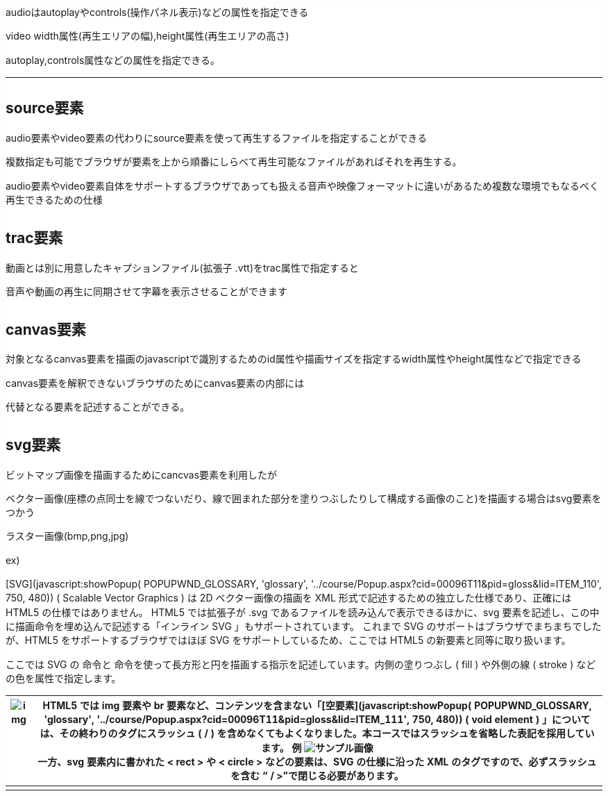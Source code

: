 audioはautoplayやcontrols(操作パネル表示)などの属性を指定できる

video width属性(再生エリアの幅),height属性(再生エリアの高さ)

autoplay,controls属性などの属性を指定できる。

---

## source要素

audio要素やvideo要素の代わりにsource要素を使って再生するファイルを指定することができる



複数指定も可能でブラウザが要素を上から順番にしらべて再生可能なファイルがあればそれを再生する。

audio要素やvideo要素自体をサポートするブラウザであっても扱える音声や映像フォーマットに違いがあるため複数な環境でもなるべく再生できるための仕様



## trac要素

動画とは別に用意したキャプションファイル(拡張子 .vtt)をtrac属性で指定すると

音声や動画の再生に同期させて字幕を表示させることができます



## canvas要素

対象となるcanvas要素を描画のjavascriptで識別するためのid属性や描画サイズを指定するwidth属性やheight属性などで指定できる

canvas要素を解釈できないブラウザのためにcanvas要素の内部には

代替となる要素を記述することができる。

## svg要素

ビットマップ画像を描画するためにcancvas要素を利用したが

ベクター画像(座標の点同士を線でつないだり、線で囲まれた部分を塗りつぶしたりして構成する画像のこと)を描画する場合はsvg要素をつかう

ラスター画像(bmp,png,jpg)





ex)

[SVG](javascript:showPopup( POPUPWND_GLOSSARY, 'glossary', '../course/Popup.aspx?cid=00096T11&pid=gloss&lid=ITEM_110', 750, 480)) ( Scalable Vector Graphics ) は 2D ベクター画像の描画を XML 形式で記述するための独立した仕様であり、正確には HTML5 の仕様ではありません。
HTML5 では拡張子が .svg であるファイルを読み込んで表示できるほかに、svg 要素を記述し、この中に描画命令を埋め込んで記述する「インライン SVG 」もサポートされています。
これまで SVG のサポートはブラウザでまちまちでしたが、HTML5 をサポートするブラウザではほぼ SVG をサポートしているため、ここでは HTML5 の新要素と同等に取り扱います。

ここでは SVG の <rect> 命令と <circle> 命令を使って長方形と円を描画する指示を記述しています。内側の塗りつぶし ( fill ) や外側の線 ( stroke ) などの色を属性で指定します。



| ![img](https://nlp.netlearning.co.jp/NS/course_res/parts/nl/co_tips.gif) | HTML5 では img 要素や br 要素など、コンテンツを含まない「[空要素](javascript:showPopup( POPUPWND_GLOSSARY, 'glossary', '../course/Popup.aspx?cid=00096T11&pid=gloss&lid=ITEM_111', 750, 480)) ( void element ) 」については、その終わりのタグにスラッシュ ( / ) を含めなくてもよくなりました。本コースではスラッシュを省略した表記を採用しています。  例 <img src="/img/sample.png" alt="サンプル画像"> <br>一方、svg 要素内に書かれた < rect > や < circle > などの要素は、SVG の仕様に沿った XML のタグですので、必ずスラッシュを含む “ / >”で閉じる必要があります。 |
| ------------------------------------------------------------ | ------------------------------------------------------------ |
|                                                              |                                                              |

